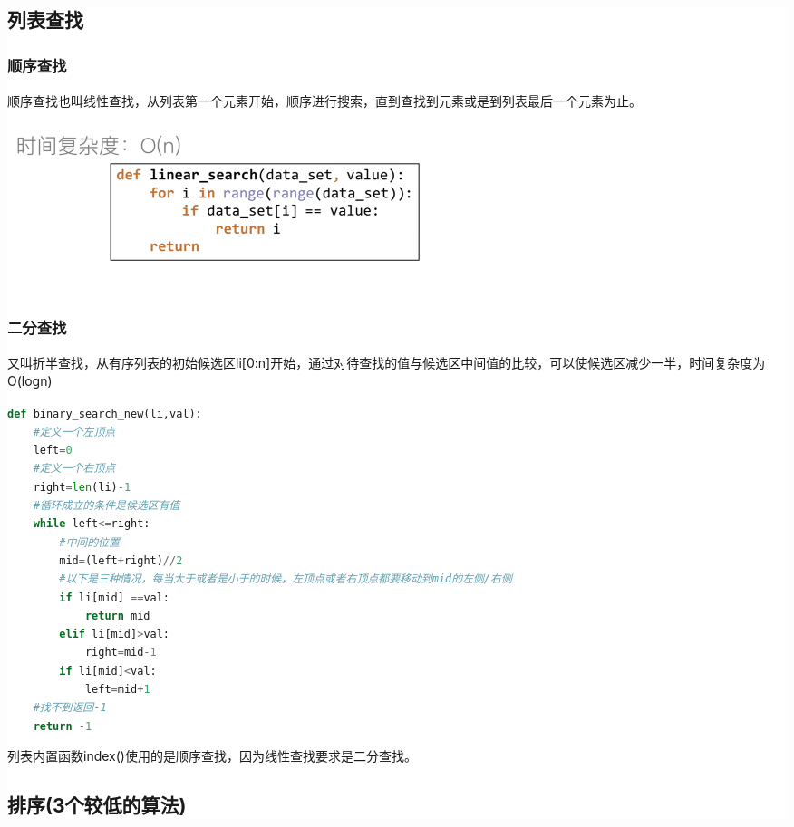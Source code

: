 ## 列表查找

### 顺序查找

顺序查找也叫线性查找，从列表第一个元素开始，顺序进行搜索，直到查找到元素或是到列表最后一个元素为止。

<img src="img/image-20230625222635356.png" alt="image-20230625222635356" style="zoom:50%;" />

### 二分查找

又叫折半查找，从有序列表的初始候选区li[0:n]开始，通过对待查找的值与候选区中间值的比较，可以使候选区减少一半，时间复杂度为O(logn)

```python
def binary_search_new(li,val):
    #定义一个左顶点
    left=0
    #定义一个右顶点
    right=len(li)-1
    #循环成立的条件是候选区有值
    while left<=right:
        #中间的位置
        mid=(left+right)//2
        #以下是三种情况，每当大于或者是小于的时候，左顶点或者右顶点都要移动到mid的左侧/右侧
        if li[mid] ==val:
            return mid
        elif li[mid]>val:
            right=mid-1
        if li[mid]<val:
            left=mid+1
    #找不到返回-1
    return -1
```

列表内置函数index()使用的是顺序查找，因为线性查找要求是二分查找。	

## 排序(3个较低的算法)
